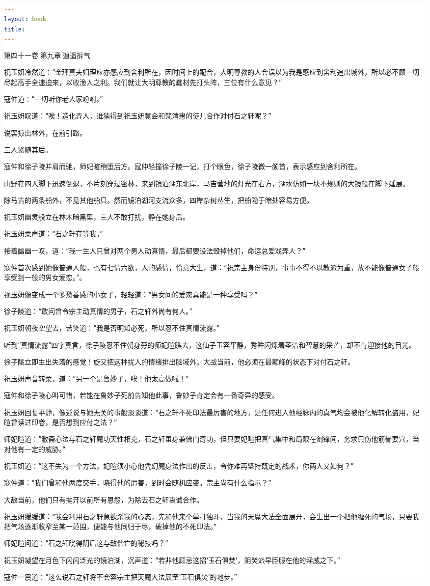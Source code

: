 ```yaml
---
layout: book
title:
---
```

第四十一卷 第九章 逍遥拆气

祝玉妍冷然道：“金环真夫妇理应亦感应到舍利所在，因时间上的配合，大明尊教的人会误以为我是感应到舍利追出城外，所以必不顾一切尽起高手全速迫来，以收渔人之利。我们就让大明尊教的蠢材先打头阵，三位有什么意见？”

寇仲道：“一切听你老人家吩咐。”

祝玉妍叹道：“唉！造化弄人，谁猜得到祝玉妍竟会和梵清惠的徒儿合作对付石之轩呢？”

说罢掠出林外，在前引路。

三人紧随其后。

寇仲和徐子陵并肩而驰，师妃暄稍堕后方。寇仲轻撞徐子陵一记，打个眼色，徐子陵微一颌首，表示感应到舍利所在。

山野在四人脚下迅速倒退，不片刻穿过密林，来到镜泊湖东北岸，马吉营地的灯光在右方，湖水仿如一块不规则的大镜般在脚下延展。

除马吉的两条船外，不见其他船只。然而镜泊湖河支流众多，四岸杂树丛生，把船隐于暗处容易方便。

祝玉妍幽灵般立在林木暗黑里，三人不敢打扰，静在她身后。

祝玉妍柔声道：“石之轩在等我。”

接着幽幽一叹，道：“我一生人只曾对两个男人动真情，最后都要设法毁掉他们，命运总爱戏弄人？”

寇仲首次感到她像普通人般，也有七情六欲，人的感情，怜意大生，道：“祝宗主身份特别，事事不得不以教派为重，故不能像普通女子般享受到一般的男女爱恋。”。

视玉妍像变成一个多愁善感的小女子，轻轻道：“男女间的爱恋真能是一种享受吗？”

徐子陵道：“敢问曾令宗主动真情的男子，石之轩外尚有何人。”

祝玉妍朝夜空望去，苦笑道：“我是否明知必死，所以忍不住真情流露。”

听到“真情流露”四字真言，徐子陵忍不住朝身旁的师妃暄瞧去，这仙子玉容平静，秀眸闪烁着圣洁和智慧的采芒，却不肯迎接他的目光。

徐子陵立即生出失落的感觉！旋又把这种扰人的情绪排出脑域外。大战当前，他必须在最颠峰的状态下对付石之轩。

祝玉妍声音转柔，道：“另一个是鲁妙子，唉！他太高傲啦！”

寇仲和徐子陵心叫可惜，若能在鲁妙子死前告知他此事，鲁妙子肯定会有一番奇异的感受。

祝玉妍回复平静，像述说与她无关的事般淡谈道：“石之轩不死印法最厉害的地方，是任何进入他经脉内的真气均会被他化解转化盗用，妃暄曾读过印卷，是否想到应付之法？”

师妃暄道：“敝斋心法与石之轩魔功天性相克，石之轩虽身兼佛门奇功，但只要妃暄把真气集中和局限在剑锋间，务求只伤他筋骨要穴，当对他有一定的威胁。”

祝玉妍道：“这不失为一个方法，妃暄须小心他凭幻魔身法作出的反击，令你难再坚持既定的战术，你两人又如何？”

寇仲道：“我们曾和他两度交手，晓得他的厉害，到时会随机应变。宗主尚有什么指示？”

大敌当前，他们只有抛开以前所有恩怨，为除去石之轩衷诚合作。

祝玉妍缓缓道：“我会利用石之轩急欲杀我的心态，先和他来个单打独斗，当我的天魔大法全面展开，会生出一个把他缠死的气场，只要我把气场逐渐收窄至某一范围，便能与他同归于尽，破掉他的不死印法。”

师妃暄问道：“石之轩晓得阴后这与敌偕亡的秘技吗？”

祝玉妍凝望在月色下闪闪泛光的镜泊湖，沉声道：“若非他顾忌这招‘玉石俱焚’，阴癸派早臣服在他的淫威之下。”

寇仲一震道：“这么说石之轩将不会容宗主把天魔大法展至‘玉石俱焚’的地步。”
